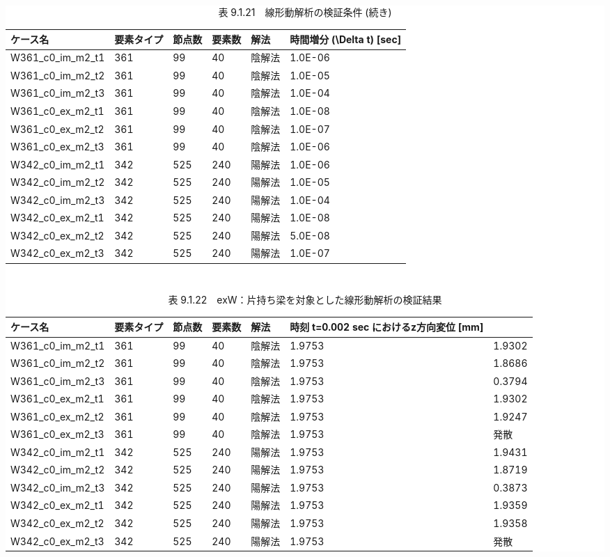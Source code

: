 <div style="text-align: center;margin-top:3em;">
表 9.1.21　線形動解析の検証条件 (続き)
</div>

| ケース名         | 要素タイプ | 節点数 | 要素数 | 解法   | 時間増分 \(\Delta t\) [sec] |
|:-----------------|:-----------|:-------|:-------|:-------|:--------------------------|
| W361_c0_im_m2_t1 | 361        | 99     | 40     | 陰解法 | 1.0E-06                   |
| W361_c0_im_m2_t2 | 361        | 99     | 40     | 陰解法 | 1.0E-05                   |
| W361_c0_im_m2_t3 | 361        | 99     | 40     | 陰解法 | 1.0E-04                   |
| W361_c0_ex_m2_t1 | 361        | 99     | 40     | 陰解法 | 1.0E-08                   |
| W361_c0_ex_m2_t2 | 361        | 99     | 40     | 陰解法 | 1.0E-07                   |
| W361_c0_ex_m2_t3 | 361        | 99     | 40     | 陰解法 | 1.0E-06                   |
| W342_c0_im_m2_t1 | 342        | 525    | 240    | 陽解法 | 1.0E-06                   |
| W342_c0_im_m2_t2 | 342        | 525    | 240    | 陽解法 | 1.0E-05                   |
| W342_c0_im_m2_t3 | 342        | 525    | 240    | 陽解法 | 1.0E-04                   |
| W342_c0_ex_m2_t1 | 342        | 525    | 240    | 陽解法 | 1.0E-08                   |
| W342_c0_ex_m2_t2 | 342        | 525    | 240    | 陽解法 | 5.0E-08                   |
| W342_c0_ex_m2_t3 | 342        | 525    | 240    | 陽解法 | 1.0E-07                   |

<div style="text-align: center;margin-top:3em;">
表 9.1.22　exW：片持ち梁を対象とした線形動解析の検証結果
</div>

| ケース名         | 要素タイプ | 節点数 | 要素数 | 解法   | 時刻 t=0.002 sec におけるz方向変位 [mm] |        |
|:-----------------|:-----------|:-------|:-------|:-------|:----------------------------------------|:-------|
| W361_c0_im_m2_t1 | 361        | 99     | 40     | 陰解法 | 1.9753                                  | 1.9302 |
| W361_c0_im_m2_t2 | 361        | 99     | 40     | 陰解法 | 1.9753                                  | 1.8686 |
| W361_c0_im_m2_t3 | 361        | 99     | 40     | 陰解法 | 1.9753                                  | 0.3794 |
| W361_c0_ex_m2_t1 | 361        | 99     | 40     | 陰解法 | 1.9753                                  | 1.9302 |
| W361_c0_ex_m2_t2 | 361        | 99     | 40     | 陰解法 | 1.9753                                  | 1.9247 |
| W361_c0_ex_m2_t3 | 361        | 99     | 40     | 陰解法 | 1.9753                                  | 発散   |
| W342_c0_im_m2_t1 | 342        | 525    | 240    | 陽解法 | 1.9753                                  | 1.9431 |
| W342_c0_im_m2_t2 | 342        | 525    | 240    | 陽解法 | 1.9753                                  | 1.8719 |
| W342_c0_im_m2_t3 | 342        | 525    | 240    | 陽解法 | 1.9753                                  | 0.3873 |
| W342_c0_ex_m2_t1 | 342        | 525    | 240    | 陽解法 | 1.9753                                  | 1.9359 |
| W342_c0_ex_m2_t2 | 342        | 525    | 240    | 陽解法 | 1.9753                                  | 1.9358 |
| W342_c0_ex_m2_t3 | 342        | 525    | 240    | 陽解法 | 1.9753                                  | 発散   |
